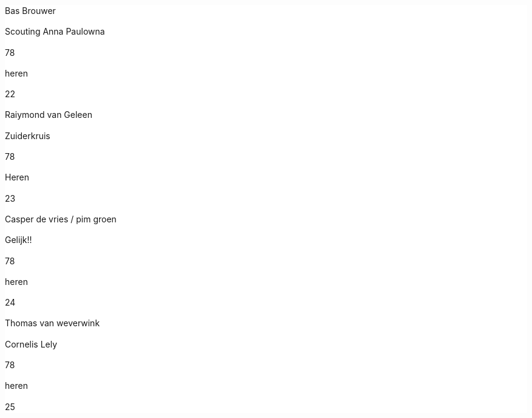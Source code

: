 
 Bas Brouwer
 

 Scouting Anna Paulowna
 

 78
 





 heren
 

 22
 

 Raiymond van Geleen
 

 Zuiderkruis
 

 78
 





 Heren
 

 23
 

 Casper de vries / pim groen
 

 Gelijk!!
 

 78
 





 heren
 

 24
 

 Thomas van weverwink
 

 Cornelis Lely
 

 78
 





 heren
 

 25
 